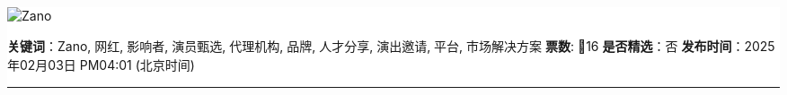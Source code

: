 ![Zano](https://ph-files.imgix.net/57e38829-ad35-44bc-a53f-20c4504f4525.png?auto=format&fit=crop&frame=1&h=512&w=1024)

**关键词**：Zano, 网红, 影响者, 演员甄选, 代理机构, 品牌, 人才分享, 演出邀请, 平台, 市场解决方案
**票数**: 🔺16
**是否精选**：否
**发布时间**：2025年02月03日 PM04:01 (北京时间)

---

